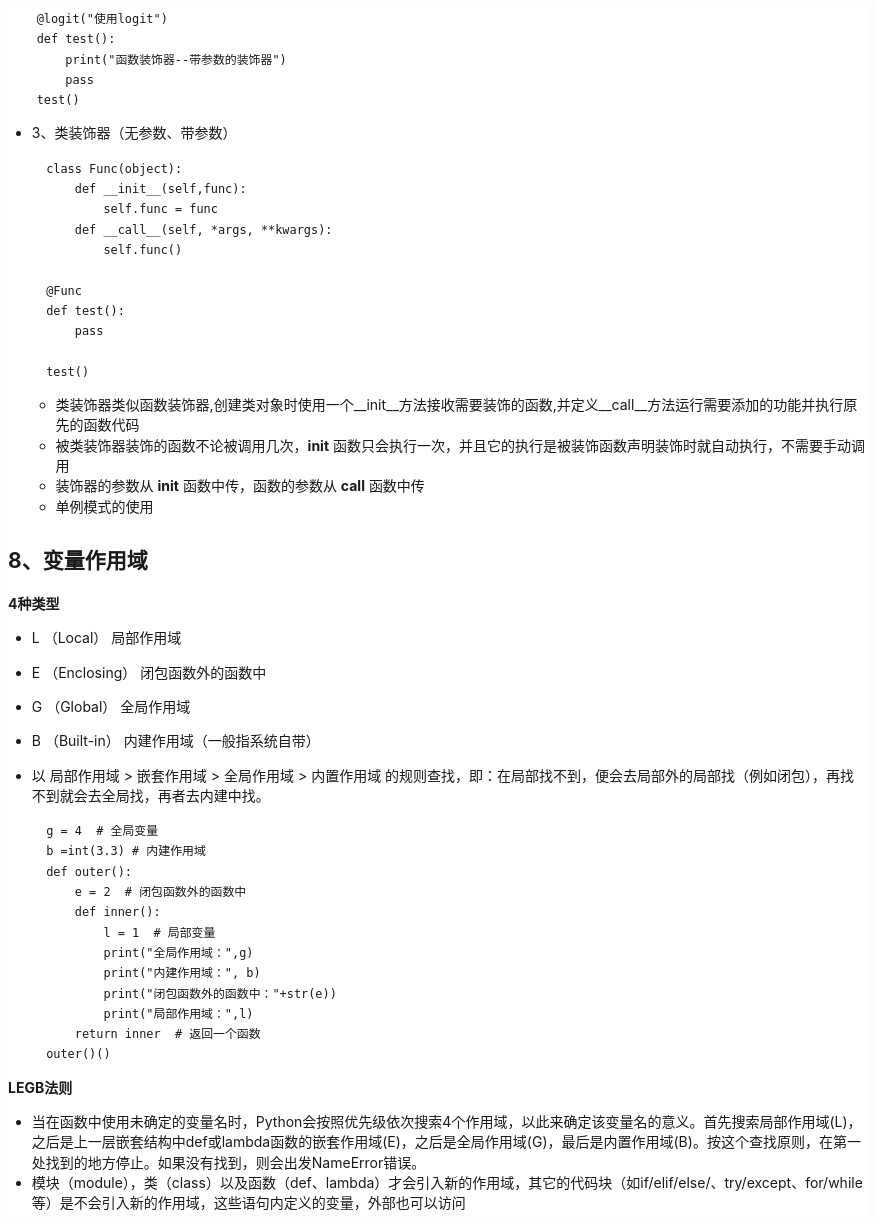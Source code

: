 		@logit("使用logit")
		def test():
		    print("函数装饰器--带参数的装饰器")
		    pass
		test()
	
* 3、类装饰器（无参数、带参数）
		
		class Func(object):
		    def __init__(self,func):
		        self.func = func
		   	def __call__(self, *args, **kwargs):
		        self.func()
		        
	    @Func
	    def test():
	        pass
	    
	    test()
	* 类装饰器类似函数装饰器,创建类对象时使用一个__init__方法接收需要装饰的函数,并定义__call__方法运行需要添加的功能并执行原先的函数代码
	* 被类装饰器装饰的函数不论被调用几次，__init__ 函数只会执行一次，并且它的执行是被装饰函数声明装饰时就自动执行，不需要手动调用
	* 装饰器的参数从 __init__ 函数中传，函数的参数从 __call__ 函数中传
	* 单例模式的使用


## 8、变量作用域 ##

**4种类型**

* L （Local） 局部作用域
* E （Enclosing） 闭包函数外的函数中
* G （Global） 全局作用域
* B （Built-in） 内建作用域（一般指系统自带）
* 以 局部作用域 > 嵌套作用域 > 全局作用域 > 内置作用域 的规则查找，即：在局部找不到，便会去局部外的局部找（例如闭包），再找不到就会去全局找，再者去内建中找。
		
		g = 4  # 全局变量
		b =int(3.3) # 内建作用域
		def outer():
		    e = 2  # 闭包函数外的函数中
		    def inner():
		        l = 1  # 局部变量
		        print("全局作用域：",g)
		        print("内建作用域：", b)
		        print("闭包函数外的函数中："+str(e))
		        print("局部作用域：",l)
		    return inner  # 返回一个函数
		outer()()

**LEGB法则** 

* 当在函数中使用未确定的变量名时，Python会按照优先级依次搜索4个作用域，以此来确定该变量名的意义。首先搜索局部作用域(L)，之后是上一层嵌套结构中def或lambda函数的嵌套作用域(E)，之后是全局作用域(G)，最后是内置作用域(B)。按这个查找原则，在第一处找到的地方停止。如果没有找到，则会出发NameError错误。    
* 模块（module），类（class）以及函数（def、lambda）才会引入新的作用域，其它的代码块（如if/elif/else/、try/except、for/while等）是不会引入新的作用域，这些语句内定义的变量，外部也可以访问
	    